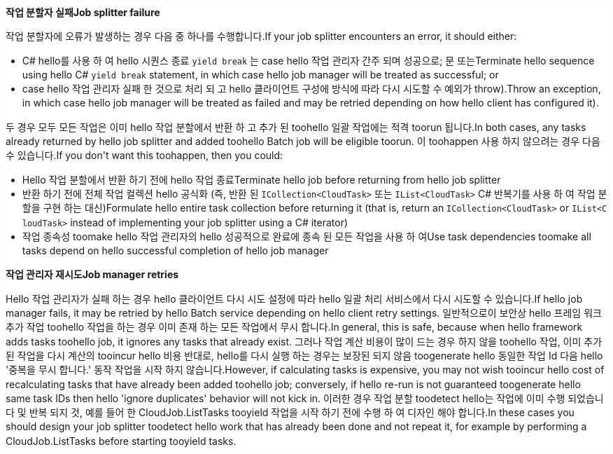 <span data-ttu-id="ed23a-196">**작업 분할자 실패**</span><span class="sxs-lookup"><span data-stu-id="ed23a-196">**Job splitter failure**</span></span>

<span data-ttu-id="ed23a-197">작업 분할자에 오류가 발생하는 경우 다음 중 하나를 수행합니다.</span><span class="sxs-lookup"><span data-stu-id="ed23a-197">If your job splitter encounters an error, it should either:</span></span>

* <span data-ttu-id="ed23a-198">C# hello를 사용 하 여 hello 시퀀스 종료 `yield break` 는 case hello 작업 관리자 간주 되며 성공으로; 문 또는</span><span class="sxs-lookup"><span data-stu-id="ed23a-198">Terminate hello sequence using hello C# `yield break` statement, in which case hello job manager will be treated as successful; or</span></span>
* <span data-ttu-id="ed23a-199">case hello 작업 관리자 실패 한 것으로 처리 되 고 hello 클라이언트 구성에 방식에 따라 다시 시도할 수 예외가 throw).</span><span class="sxs-lookup"><span data-stu-id="ed23a-199">Throw an exception, in which case hello job manager will be treated as failed and may be retried depending on how hello client has configured it).</span></span>

<span data-ttu-id="ed23a-200">두 경우 모두 모든 작업은 이미 hello 작업 분할에서 반환 하 고 추가 된 toohello 일괄 작업에는 적격 toorun 됩니다.</span><span class="sxs-lookup"><span data-stu-id="ed23a-200">In both cases, any tasks already returned by hello job splitter and added toohello Batch job will be eligible toorun.</span></span> <span data-ttu-id="ed23a-201">이 toohappen 사용 하지 않으려는 경우 다음 수 있습니다.</span><span class="sxs-lookup"><span data-stu-id="ed23a-201">If you don't want this toohappen, then you could:</span></span>

* <span data-ttu-id="ed23a-202">Hello 작업 분할에서 반환 하기 전에 hello 작업 종료</span><span class="sxs-lookup"><span data-stu-id="ed23a-202">Terminate hello job before returning from hello job splitter</span></span>
* <span data-ttu-id="ed23a-203">반환 하기 전에 전체 작업 컬렉션 hello 공식화 (즉, 반환 된 `ICollection<CloudTask>` 또는 `IList<CloudTask>` C# 반복기를 사용 하 여 작업 분할을 구현 하는 대신)</span><span class="sxs-lookup"><span data-stu-id="ed23a-203">Formulate hello entire task collection before returning it (that is, return an `ICollection<CloudTask>` or `IList<CloudTask>` instead of implementing your job splitter using a C# iterator)</span></span>
* <span data-ttu-id="ed23a-204">작업 종속성 toomake hello 작업 관리자의 hello 성공적으로 완료에 종속 된 모든 작업을 사용 하 여</span><span class="sxs-lookup"><span data-stu-id="ed23a-204">Use task dependencies toomake all tasks depend on hello successful completion of hello job manager</span></span>

<span data-ttu-id="ed23a-205">**작업 관리자 재시도**</span><span class="sxs-lookup"><span data-stu-id="ed23a-205">**Job manager retries**</span></span>

<span data-ttu-id="ed23a-206">Hello 작업 관리자가 실패 하는 경우 hello 클라이언트 다시 시도 설정에 따라 hello 일괄 처리 서비스에서 다시 시도할 수 있습니다.</span><span class="sxs-lookup"><span data-stu-id="ed23a-206">If hello job manager fails, it may be retried by hello Batch service depending on hello client retry settings.</span></span> <span data-ttu-id="ed23a-207">일반적으로이 보안상 hello 프레임 워크 추가 작업 toohello 작업을 하는 경우 이미 존재 하는 모든 작업에서 무시 합니다.</span><span class="sxs-lookup"><span data-stu-id="ed23a-207">In general, this is safe, because when hello framework adds tasks toohello job, it ignores any tasks that already exist.</span></span> <span data-ttu-id="ed23a-208">그러나 작업 계산 비용이 많이 드는 경우 하지 않을 toohello 작업, 이미 추가 된 작업을 다시 계산의 tooincur hello 비용 반대로, hello를 다시 실행 하는 경우는 보장된 되지 않음 toogenerate hello 동일한 작업 Id 다음 hello '중복을 무시 합니다.' 동작 작업을 시작 하지 않습니다.</span><span class="sxs-lookup"><span data-stu-id="ed23a-208">However, if calculating tasks is expensive, you may not wish tooincur hello cost of recalculating tasks that have already been added toohello job; conversely, if hello re-run is not guaranteed toogenerate hello same task IDs then hello 'ignore duplicates' behavior will not kick in.</span></span> <span data-ttu-id="ed23a-209">이러한 경우 작업 분할 toodetect hello는 작업에 이미 수행 되었습니다 및 반복 되지 것, 예를 들어 한 CloudJob.ListTasks tooyield 작업을 시작 하기 전에 수행 하 여 디자인 해야 합니다.</span><span class="sxs-lookup"><span data-stu-id="ed23a-209">In these cases you should design your job splitter toodetect hello work that has already been done and not repeat it, for example by performing a CloudJob.ListTasks before starting tooyield tasks.</span></span>
